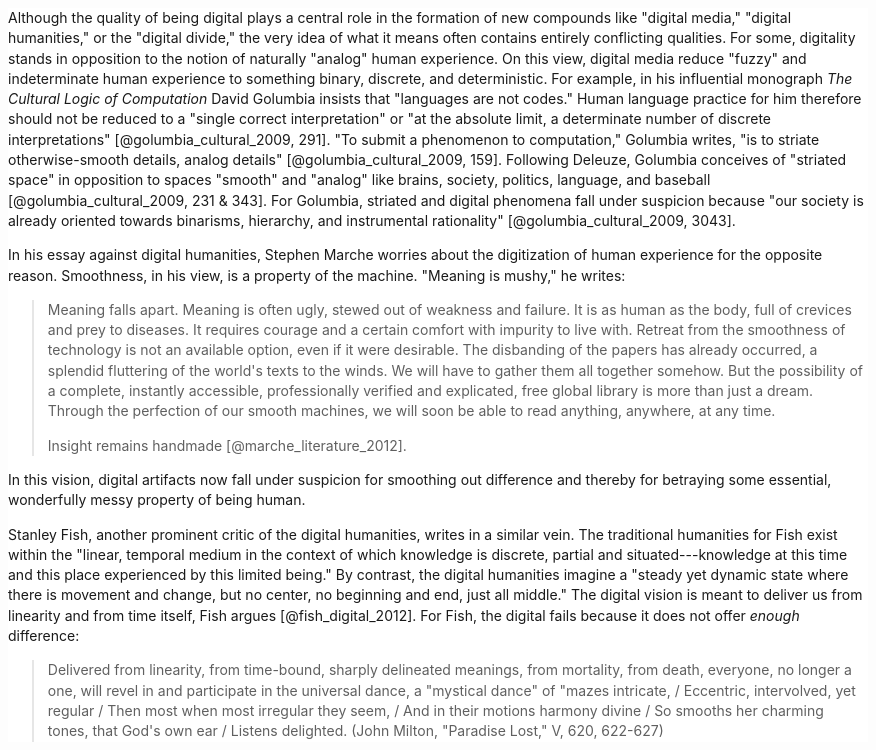 Although the quality of being digital plays a central role in the formation of
new compounds like "digital media," "digital humanities," or the "digital
divide," the very idea of what it means often contains entirely conflicting
qualities. For some, digitality stands in opposition to the notion of
naturally "analog" human experience. On this view, digital media reduce
"fuzzy" and indeterminate human experience to something binary, discrete, and
deterministic. For example, in his influential monograph *The Cultural Logic
of Computation* David Golumbia insists that "languages are not codes." Human
language practice for him therefore should not be reduced to a "single correct
interpretation" or "at the absolute limit, a determinate number of discrete
interpretations" [@golumbia_cultural_2009, 291]. "To submit a phenomenon to
computation," Golumbia writes, "is to striate otherwise-smooth details, analog
details" [@golumbia_cultural_2009, 159]. Following Deleuze, Golumbia conceives
of "striated space" in opposition to spaces "smooth" and "analog" like brains,
society, politics, language, and baseball [@golumbia_cultural_2009, 231 &
343]. For Golumbia, striated and digital phenomena fall under suspicion
because "our society is already oriented towards binarisms, hierarchy, and
instrumental rationality" [@golumbia_cultural_2009, 3043].

In his essay against digital humanities, Stephen Marche worries about the
digitization of human experience for the opposite reason. Smoothness, in his
view, is a property of the machine. "Meaning is mushy," he writes:

> Meaning falls apart. Meaning is often ugly, stewed out of weakness and
> failure. It is as human as the body, full of crevices and prey to diseases.
> It requires courage and a certain comfort with impurity to live with.
> Retreat from the smoothness of technology is not an available option, even
> if it were desirable. The disbanding of the papers has already occurred, a
> splendid fluttering of the world's texts to the winds. We will have to
> gather them all together somehow. But the possibility of a complete,
> instantly accessible, professionally verified and explicated, free global
> library is more than just a dream. Through the perfection of our smooth
> machines, we will soon be able to read anything, anywhere, at any time.
>
>Insight remains handmade [@marche_literature_2012].

In this vision, digital artifacts now fall under suspicion for smoothing out
difference and thereby for betraying some essential, wonderfully messy
property of being human.

Stanley Fish, another prominent critic of the digital humanities, writes in a
similar vein. The traditional humanities for Fish exist within the "linear,
temporal medium in the context of which knowledge is discrete, partial and
situated---knowledge at this time and this place experienced by this limited
being." By contrast, the digital humanities imagine a "steady yet dynamic
state where there is movement and change, but no center, no beginning and end,
just all middle." The digital vision is meant to deliver us from linearity and
from time itself, Fish argues [@fish_digital_2012]. For Fish, the digital
fails because it does not offer *enough* difference:

> Delivered from linearity, from time-bound, sharply delineated meanings, from
> mortality, from death, everyone, no longer a one, will revel in and
> participate in the universal dance, a "mystical dance" of "mazes intricate,
> / Eccentric, intervolved, yet regular / Then most when most irregular they
> seem, / And in their motions harmony divine / So smooths her charming tones,
> that God's own ear / Listens delighted. (John Milton, "Paradise Lost," V,
> 620, 622-627)


[^ln3-mishima]: See @mishima_novel_2004.
[^ln3-wall]: It would be interesting to try to create the reverse effect by
[^ln3-umwelten]: See for example @agamben_open_2003, 39-49; @hayles_print_2004,
[^ln3-ndc]: Also known as the "single current" or "single Morse" system.
[^ln3-murray]: The Australian Donald Murray improved on the Baudot system to
[^ln3-zero]: Twenty-eight measures to indicate the numerical "figure space" and
[^ln3-current]: ITA-2 could also be adopted to work with "double current"
[^ln3-kittler]: This along with the ominous "laying of cables" that concludes
[^ln3-multi]: Technical literature makes a distinction between space- and
[^ln3-tele]: See for example @angell_pro_2009, 233:  "The telegraph is a
[^ln3-cont]: Gregory Hickok, a prominent cognitive scientists working out of
[^ln3-brain]: At the physical level, the process of textual remediation begins
[^ln3-art]: "Replaceable" and "reproducible" as in the sense that an art
[^ln3-maley]: See for example @maley_analog_2011: "The received view is that
[^ln3-goodman]: Goodman differentiates between "syntactic" and "semantic"
[^ln3-oed]: The Oxford English suggests as one of the usages "Any physical
[^ln3-siegert]: Siegert takes the Virag as an "apocryphal emblem" of a
[^ln3-virag]: The Pollak-Virag device also proposed an "electromagnetic
[^ln3-dervish]: One could make more of the Dervish being used here as a
[^ln3-swedenborg]: See @swedenborg_treatise_1778, regarding the "gross error of
[^ln3-golumbia]: See @golumbia_cultural_2009: "Following a line of criticism
[^ln3-digital]: For a summary of digital physics and metaphysics see
[^ln3-bergsonism]: On the rather complex topic of discrete vs. continuous